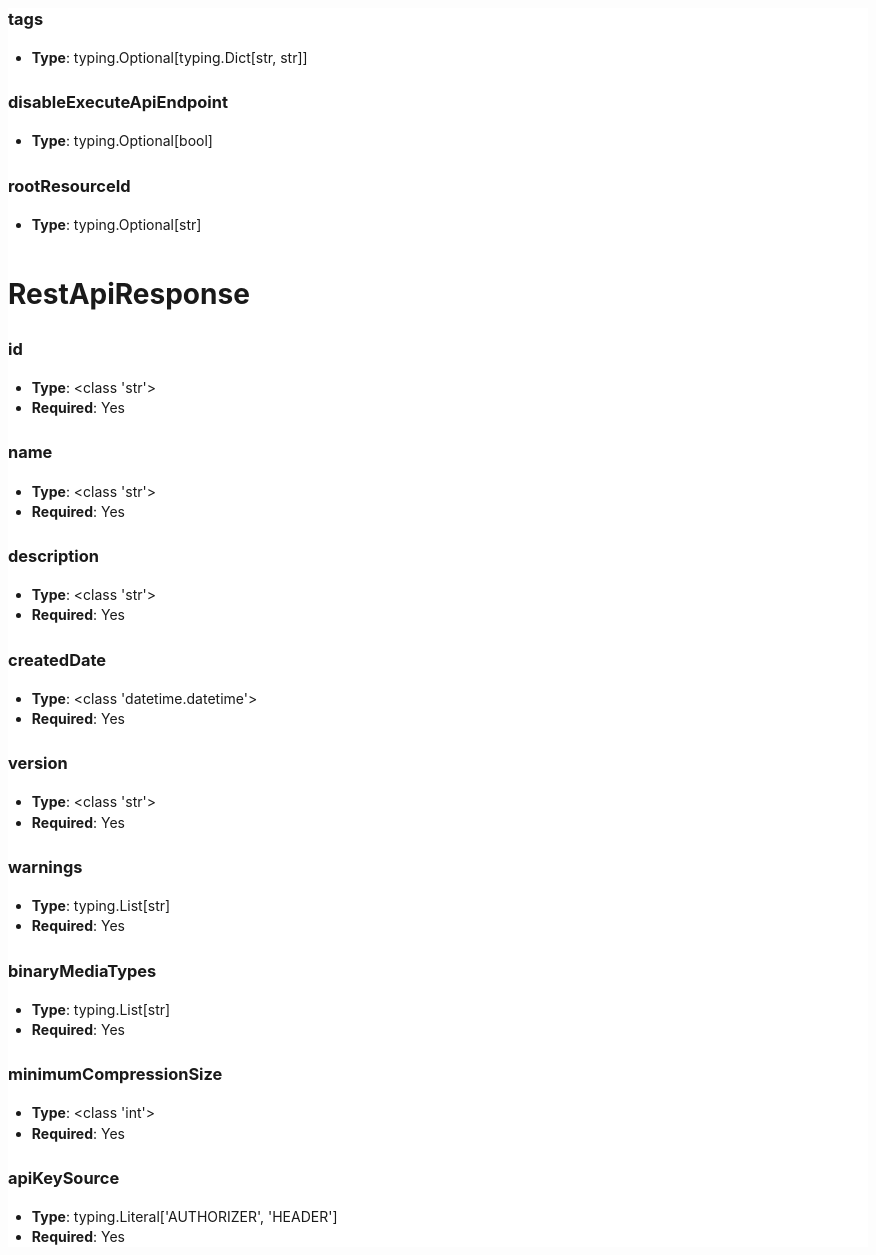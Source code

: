 ### tags
- **Type**: typing.Optional[typing.Dict[str, str]]

### disableExecuteApiEndpoint
- **Type**: typing.Optional[bool]

### rootResourceId
- **Type**: typing.Optional[str]


# RestApiResponse

### id
- **Type**: <class 'str'>
- **Required**: Yes

### name
- **Type**: <class 'str'>
- **Required**: Yes

### description
- **Type**: <class 'str'>
- **Required**: Yes

### createdDate
- **Type**: <class 'datetime.datetime'>
- **Required**: Yes

### version
- **Type**: <class 'str'>
- **Required**: Yes

### warnings
- **Type**: typing.List[str]
- **Required**: Yes

### binaryMediaTypes
- **Type**: typing.List[str]
- **Required**: Yes

### minimumCompressionSize
- **Type**: <class 'int'>
- **Required**: Yes

### apiKeySource
- **Type**: typing.Literal['AUTHORIZER', 'HEADER']
- **Required**: Yes
